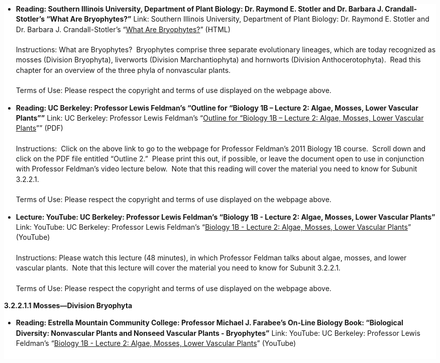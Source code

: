 -   **Reading: Southern Illinois University, Department of Plant
    Biology: Dr. Raymond E. Stotler and Dr. Barbara J.
    Crandall-Stotler’s “What Are Bryophytes?”**
    Link: Southern Illinois University, Department of Plant Biology: Dr.
    Raymond E. Stotler and Dr. Barbara J. Crandall-Stotler’s “[What Are
    Bryophytes?](http://bryophytes.plant.siu.edu/bryojustified.html)”
    (HTML)  
        
     Instructions: What are Bryophytes?  Bryophytes comprise three
    separate evolutionary lineages, which are today recognized as mosses
    (Division Bryophyta), liverworts (Division Marchantiophyta) and
    hornworts (Division Anthocerotophyta).  Read this chapter for an
    overview of the three phyla of nonvascular plants.  
        
     Terms of Use: Please respect the copyright and terms of use
    displayed on the webpage above.

-   **Reading: UC Berkeley: Professor Lewis Feldman’s “Outline for
    “Biology 1B – Lecture 2: Algae, Mosses, Lower Vascular Plants””**
    Link: UC Berkeley: Professor Lewis Feldman’s “[Outline for “Biology
    1B – Lecture 2: Algae, Mosses, Lower Vascular
    Plants](http://ib.berkeley.edu/courses/bio1b/plantdivspring11/plantdivsp11.html)””
    (PDF)  
        
     Instructions:  Click on the above link to go to the webpage for
    Professor Feldman’s 2011 Biology 1B course.  Scroll down and click
    on the PDF file entitled “Outline 2.”  Please print this out, if
    possible, or leave the document open to use in conjunction with
    Professor Feldman’s video lecture below.  Note that this reading
    will cover the material you need to know for Subunit 3.2.2.1.  
        
     Terms of Use: Please respect the copyright and terms of use
    displayed on the webpage above.

-   **Lecture: YouTube: UC Berkeley: Professor Lewis Feldman’s “Biology
    1B - Lecture 2: Algae, Mosses, Lower Vascular Plants”**
    Link: YouTube: UC Berkeley: Professor Lewis Feldman’s “[Biology 1B -
    Lecture 2: Algae, Mosses, Lower Vascular
    Plants](http://www.youtube.com/watch?v=75Jz92kCGWM&feature=BFa&list=SP8F4B114D1DC5394B&index=2)”
    (YouTube)  
        
     Instructions: Please watch this lecture (48 minutes), in which
    Professor Feldman talks about algae, mosses, and lower vascular
    plants.  Note that this lecture will cover the material you need to
    know for Subunit 3.2.2.1.  
        
     Terms of Use: Please respect the copyright and terms of use
    displayed on the webpage above.

**3.2.2.1.1 Mosses—Division Bryophyta** <span id="3.2.2.1.1"></span> 
-   **Reading: Estrella Mountain Community College: Professor Michael J.
    Farabee’s On-Line Biology Book: “Biological Diversity: Nonvascular
    Plants and Nonseed Vascular Plants - Bryophytes”**
    Link: YouTube: UC Berkeley: Professor Lewis Feldman’s “[Biology 1B -
    Lecture 2: Algae, Mosses, Lower Vascular
    Plants](http://www.youtube.com/watch?v=75Jz92kCGWM&feature=BFa&list=SP8F4B114D1DC5394B&index=2)”
    (YouTube)  
        